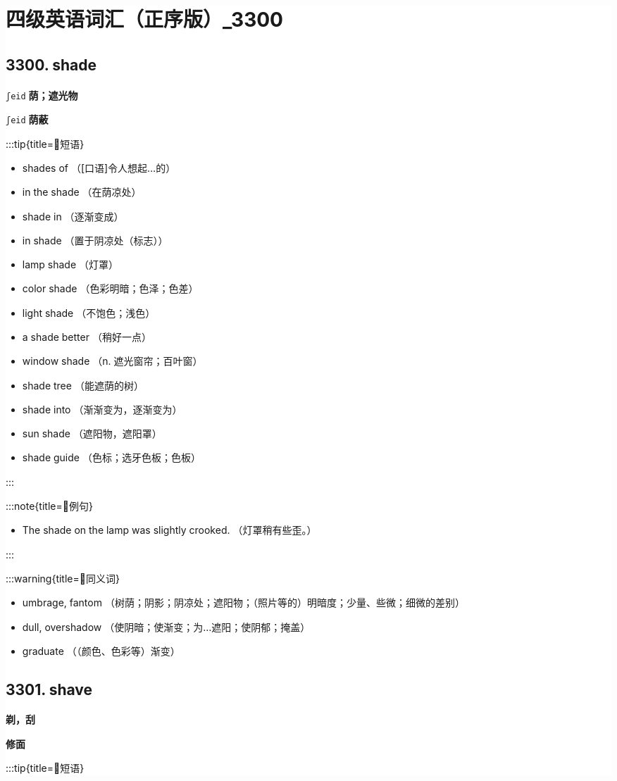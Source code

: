 # 四级英语词汇（正序版）_3300

## 3300. shade

`ʃeid`  **荫；遮光物**

`ʃeid`  **荫蔽**

:::tip{title=🤩短语}

- shades of （[口语]令人想起…的）

- in the shade （在荫凉处）

- shade in （逐渐变成）

- in shade （置于阴凉处（标志））

- lamp shade （灯罩）

- color shade （色彩明暗；色泽；色差）

- light shade （不饱色；浅色）

- a shade better （稍好一点）

- window shade （n. 遮光窗帘；百叶窗）

- shade tree （能遮荫的树）

- shade into （渐渐变为，逐渐变为）

- sun shade （遮阳物，遮阳罩）

- shade guide （色标；选牙色板；色板）

:::

:::note{title=🎤例句}

- The shade on the lamp was slightly crooked. （灯罩稍有些歪。）

:::

:::warning{title=🤔同义词}

- umbrage, fantom （树荫；阴影；阴凉处；遮阳物；（照片等的）明暗度；少量、些微；细微的差别）

- dull, overshadow （使阴暗；使渐变；为…遮阳；使阴郁；掩盖）

- graduate （（颜色、色彩等）渐变）


## 3301. shave

**剃，刮**

**修面**

:::tip{title=🤩短语}
